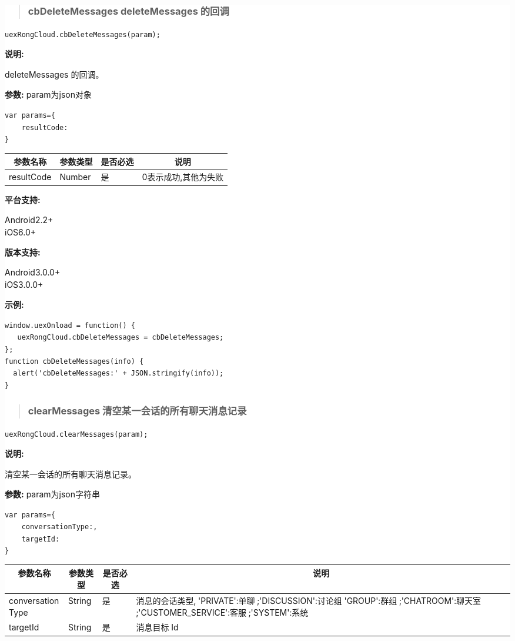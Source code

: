 >### cbDeleteMessages deleteMessages 的回调
`uexRongCloud.cbDeleteMessages(param);`

**说明:**

deleteMessages 的回调。

**参数:**
param为json对象

```
var params={
    resultCode:
}

```
| 参数名称 | 参数类型 | 是否必选 | 说明 |
| ----- | ----- | ----- | ----- |
|  resultCode   | Number | 是 | 0表示成功,其他为失败 |

**平台支持:**

Android2.2+    
iOS6.0+

**版本支持:**

Android3.0.0+    
iOS3.0.0+


**示例:**

```
window.uexOnload = function() {
   uexRongCloud.cbDeleteMessages = cbDeleteMessages;
};
function cbDeleteMessages(info) {
  alert('cbDeleteMessages:' + JSON.stringify(info));
}                
```

>### clearMessages   清空某一会话的所有聊天消息记录
`uexRongCloud.clearMessages(param);`

**说明:**

清空某一会话的所有聊天消息记录。

**参数:**
param为json字符串

```
var params={
    conversationType:,
    targetId:
}

```
| 参数名称 | 参数类型 | 是否必选 | 说明 |
| ----- | ----- | ----- | ----- |
|  conversationType   | String | 是 | 消息的会话类型, 'PRIVATE':单聊 ;'DISCUSSION':讨论组 'GROUP':群组 ;'CHATROOM':聊天室 ;'CUSTOMER_SERVICE':客服 ;'SYSTEM':系统 |
|  targetId   | String | 是 | 消息目标 Id |
